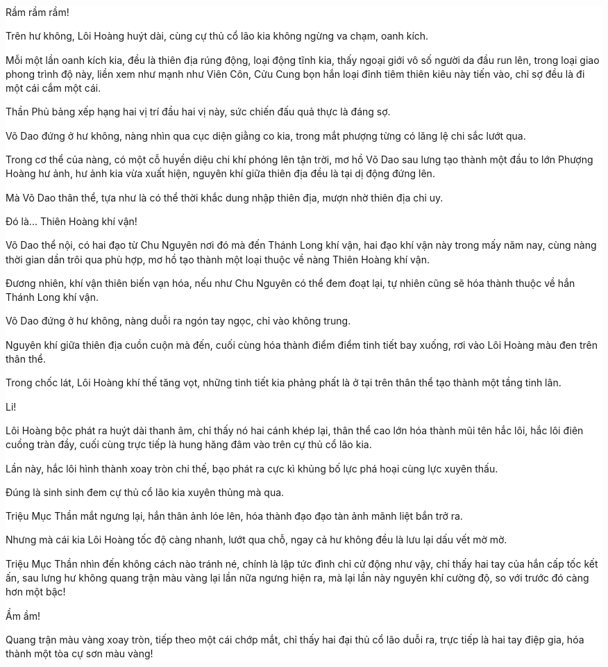 Rầm rầm rầm!

Trên hư không, Lôi Hoàng huýt dài, cùng cự thủ cổ lão kia không ngừng va chạm, oanh kích.

Mỗi một lần oanh kích kia, đều là thiên địa rúng động, loại động tĩnh kia, thấy ngoại giới vô số người da đầu run lên, trong loại giao phong trình độ này, liền xem như mạnh như Viên Côn, Cửu Cung bọn hắn loại đỉnh tiêm thiên kiêu này tiến vào, chỉ sợ đều là đi một cái cắm một cái.

Thần Phủ bảng xếp hạng hai vị trí đầu hai vị này, sức chiến đấu quả thực là đáng sợ.

Võ Dao đứng ở hư không, nàng nhìn qua cục diện giằng co kia, trong mắt phượng từng có lăng lệ chi sắc lướt qua.

Trong cơ thể của nàng, có một cỗ huyền diệu chi khí phóng lên tận trời, mơ hồ Võ Dao sau lưng tạo thành một đầu to lớn Phượng Hoàng hư ảnh, hư ảnh kia vừa xuất hiện, nguyên khí giữa thiên địa đều là tại dị động đứng lên.

Mà Võ Dao thân thể, tựa như là có thể thời khắc dung nhập thiên địa, mượn nhờ thiên địa chi uy.

Đó là... Thiên Hoàng khí vận!

Võ Dao thể nội, có hai đạo từ Chu Nguyên nơi đó mà đến Thánh Long khí vận, hai đạo khí vận này trong mấy năm nay, cùng nàng thời gian dần trôi qua phù hợp, mơ hồ tạo thành một loại thuộc về nàng Thiên Hoàng khí vận.

Đương nhiên, khí vận thiên biến vạn hóa, nếu như Chu Nguyên có thể đem đoạt lại, tự nhiên cũng sẽ hóa thành thuộc về hắn Thánh Long khí vận.

Võ Dao đứng ở hư không, nàng duỗi ra ngón tay ngọc, chỉ vào không trung.

Nguyên khí giữa thiên địa cuồn cuộn mà đến, cuối cùng hóa thành điểm điểm tinh tiết bay xuống, rơi vào Lôi Hoàng màu đen trên thân thể.

Trong chốc lát, Lôi Hoàng khí thế tăng vọt, những tinh tiết kia phảng phất là ở tại trên thân thể tạo thành một tầng tinh lân.

Li!

Lôi Hoàng bộc phát ra huýt dài thanh âm, chỉ thấy nó hai cánh khép lại, thân thể cao lớn hóa thành mũi tên hắc lôi, hắc lôi điên cuồng tràn đầy, cuối cùng trực tiếp là hung hăng đâm vào trên cự thủ cổ lão kia.

Lần này, hắc lôi hình thành xoay tròn chi thế, bạo phát ra cực kì khủng bố lực phá hoại cùng lực xuyên thấu.

Đúng là sinh sinh đem cự thủ cổ lão kia xuyên thủng mà qua.

Triệu Mục Thần mắt ngưng lại, hắn thân ảnh lóe lên, hóa thành đạo đạo tàn ảnh mãnh liệt bắn trở ra.

Nhưng mà cái kia Lôi Hoàng tốc độ càng nhanh, lướt qua chỗ, ngay cả hư không đều là lưu lại dấu vết mờ mờ.

Triệu Mục Thần nhìn đến không cách nào tránh né, chính là lập tức đình chỉ cử động như vậy, chỉ thấy hai tay của hắn cấp tốc kết ấn, sau lưng hư không quang trận màu vàng lại lần nữa ngưng hiện ra, mà lại lần này nguyên khí cường độ, so với trước đó càng hơn một bậc!

Ầm ầm!

Quang trận màu vàng xoay tròn, tiếp theo một cái chớp mắt, chỉ thấy hai đại thủ cổ lão duỗi ra, trực tiếp là hai tay điệp gia, hóa thành một tòa cự sơn màu vàng!
